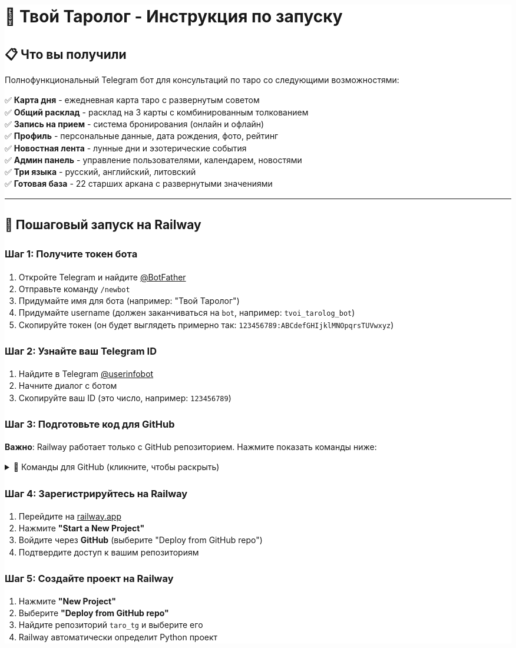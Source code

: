# 🔮 Твой Таролог - Инструкция по запуску

## 📋 Что вы получили

Полнофункциональный Telegram бот для консультаций по таро со следующими возможностями:

✅ **Карта дня** - ежедневная карта таро с развернутым советом  
✅ **Общий расклад** - расклад на 3 карты с комбинированным толкованием  
✅ **Запись на прием** - система бронирования (онлайн и офлайн)  
✅ **Профиль** - персональные данные, дата рождения, фото, рейтинг  
✅ **Новостная лента** - лунные дни и эзотерические события  
✅ **Админ панель** - управление пользователями, календарем, новостями  
✅ **Три языка** - русский, английский, литовский  
✅ **Готовая база** - 22 старших аркана с развернутыми значениями

---

## 🚀 Пошаговый запуск на Railway

### Шаг 1: Получите токен бота

1. Откройте Telegram и найдите [@BotFather](https://t.me/BotFather)
2. Отправьте команду `/newbot`
3. Придумайте имя для бота (например: "Твой Таролог")
4. Придумайте username (должен заканчиваться на `bot`, например: `tvoi_tarolog_bot`)
5. Скопируйте токен (он будет выглядеть примерно так: `123456789:ABCdefGHIjklMNOpqrsTUVwxyz`)

### Шаг 2: Узнайте ваш Telegram ID

1. Найдите в Telegram [@userinfobot](https://t.me/userinfobot)
2. Начните диалог с ботом
3. Скопируйте ваш ID (это число, например: `123456789`)

### Шаг 3: Подготовьте код для GitHub

**Важно**: Railway работает только с GitHub репозиторием. Нажмите показать команды ниже:

<details><summary>📁 Команды для GitHub (кликните, чтобы раскрыть)</summary></details>

### Шаг 4: Зарегистрируйтесь на Railway

1. Перейдите на [railway.app](https://railway.app)
2. Нажмите **"Start a New Project"**
3. Войдите через **GitHub** (выберите "Deploy from GitHub repo")
4. Подтвердите доступ к вашим репозиториям

### Шаг 5: Создайте проект на Railway

1. Нажмите **"New Project"**
2. Выберите **"Deploy from GitHub repo"**
3. Найдите репозиторий `taro_tg` и выберите его
4. Railway автоматически определит Python проект
